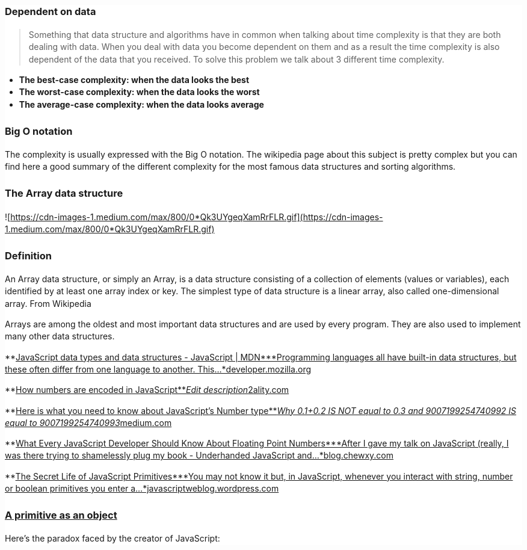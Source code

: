 ### Dependent on data

> Something that data structure and algorithms have in common when talking about time complexity is that they are both dealing with data. When you deal with data you become dependent on them and as a result the time complexity is also dependent of the data that you received. To solve this problem we talk about 3 different time complexity.
> 
- **The best-case complexity: when the data looks the best**
- **The worst-case complexity: when the data looks the worst**
- **The average-case complexity: when the data looks average**

### Big O notation

The complexity is usually expressed with the Big O notation. The wikipedia page about this subject is pretty complex but you can find here a good summary of the different complexity for the most famous data structures and sorting algorithms.

### The Array data structure

![https://cdn-images-1.medium.com/max/800/0*Qk3UYgeqXamRrFLR.gif](https://cdn-images-1.medium.com/max/800/0*Qk3UYgeqXamRrFLR.gif)

### Definition

An Array data structure, or simply an Array, is a data structure consisting of a collection of elements (values or variables), each identified by at least one array index or key. The simplest type of data structure is a linear array, also called one-dimensional array. From Wikipedia

Arrays are among the oldest and most important data structures and are used by every program. They are also used to implement many other data structures.

**[JavaScript data types and data structures - JavaScript | MDN***Programming languages all have built-in data structures, but these often differ from one language to another. This…*developer.mozilla.org](https://developer.mozilla.org/en-US/docs/Web/JavaScript/Data_structures#Primitive_values)

**[How numbers are encoded in JavaScript***Edit description*2ality.com](http://2ality.com/2012/04/number-encoding.html)

**[Here is what you need to know about JavaScript’s Number type***Why 0.1+0.2 IS NOT equal to 0.3 and 9007199254740992 IS equal to 9007199254740993*medium.com](https://medium.com/angular-in-depth/javascripts-number-type-8d59199db1b6)

**[What Every JavaScript Developer Should Know About Floating Point Numbers***After I gave my talk on JavaScript (really, I was there trying to shamelessly plug my book - Underhanded JavaScript and…*blog.chewxy.com](https://blog.chewxy.com/2014/02/24/what-every-javascript-developer-should-know-about-floating-point-numbers/)

**[The Secret Life of JavaScript Primitives***You may not know it but, in JavaScript, whenever you interact with string, number or boolean primitives you enter a…*javascriptweblog.wordpress.com](https://javascriptweblog.wordpress.com/2010/09/27/the-secret-life-of-javascript-primitives/)

### [A primitive as an object](https://javascript.info/primitives-methods#a-primitive-as-an-object)

Here’s the paradox faced by the creator of JavaScript:
